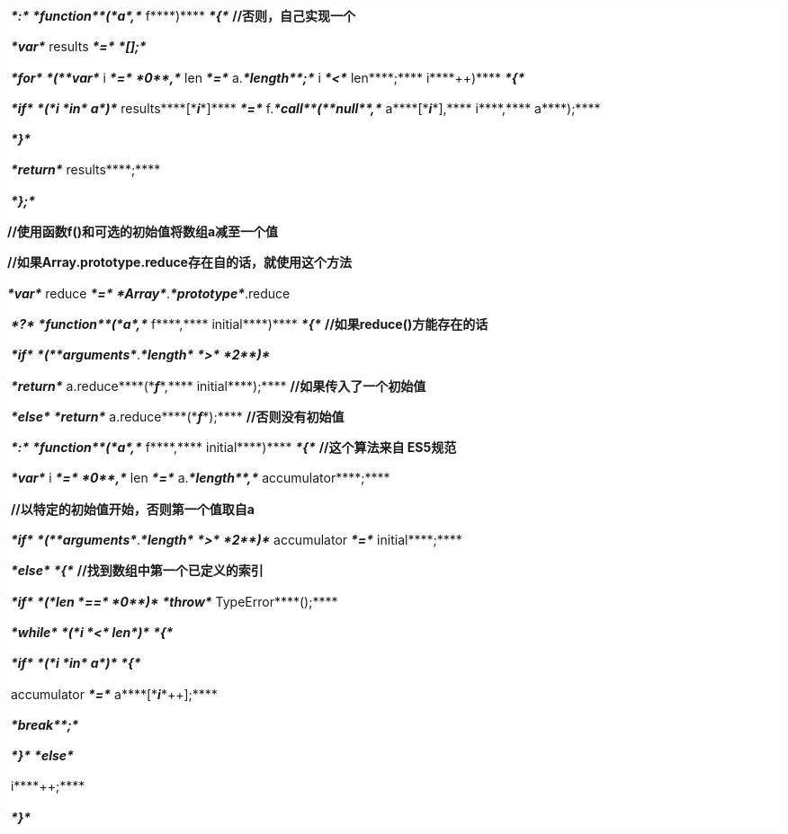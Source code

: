​      ***\*:\**** ***\*function\*******\*(\****a***\*,\**** f***\*)\**** ***\*{\**** **//否则，自己实现一个**

​       ***\*var\**** results ***\*=\**** ***\*[];\**** 

​       ***\*for\**** ***\*(\*******\*var\**** i ***\*=\**** ***\*0\*******\*,\**** len ***\*=\**** a.***\*length\*******\*;\**** i ***\*<\**** len***\*;\**** i***\*++)\**** ***\*{\**** 

​        ***\*if\**** ***\*(\****i ***\*in\**** a***\*)\**** results***\*[\****i***\*]\**** ***\*=\**** f.***\*call\*******\*(\*******\*null\*******\*,\**** a***\*[\****i***\*],\**** i***\*,\**** a***\*);\**** 

​       ***\*}\****

​       ***\*return\**** results***\*;\****

​      ***\*};\**** 

**//使用函数f()和可选的初始值将数组a减至一个值**

**//如果Array.prototype.reduce存在自的话，就使用这个方法**

***\*var\**** reduce ***\*=\**** ***\*Array\****.***\*prototype\****.reduce 

​       ***\*?\**** ***\*function\*******\*(\****a***\*,\**** f***\*,\**** initial***\*)\**** ***\*{\**** **//如果reduce()方能存在的话**

​        ***\*if\**** ***\*(\*******\*arguments\****.***\*length\**** ***\*>\**** ***\*2\*******\*)\**** 

​         ***\*return\**** a.reduce***\*(\****f***\*,\**** initial***\*);\**** **//如果传入了一个初始值**

​        ***\*else\**** ***\*return\**** a.reduce***\*(\****f***\*);\**** **//否则没有初始值**

​       ***\*:\**** ***\*function\*******\*(\****a***\*,\**** f***\*,\**** initial***\*)\**** ***\*{\**** **//这个算法来自 ES5规范**

​        ***\*var\**** i ***\*=\**** ***\*0\*******\*,\**** len ***\*=\**** a.***\*length\*******\*,\**** accumulator***\*;\**** 

​        **//以特定的初始值开始，否则第一个值取自a**

​        ***\*if\**** ***\*(\*******\*arguments\****.***\*length\**** ***\*>\**** ***\*2\*******\*)\**** accumulator ***\*=\**** initial***\*;\**** 

​        ***\*else\**** ***\*{\**** **//找到数组中第一个已定义的索引**

​         ***\*if\**** ***\*(\****len ***\*==\**** ***\*0\*******\*)\**** ***\*throw\**** TypeError***\*();\**** 

​         ***\*while\**** ***\*(\****i ***\*<\**** len***\*)\**** ***\*{\**** 

​          ***\*if\**** ***\*(\****i ***\*in\**** a***\*)\**** ***\*{\**** 

​           accumulator ***\*=\**** a***\*[\****i***\*++];\**** 

​           ***\*break\*******\*;\**** 

​          ***\*}\**** ***\*else\**** 

​           i***\*++;\****

​         ***\*}\**** 
